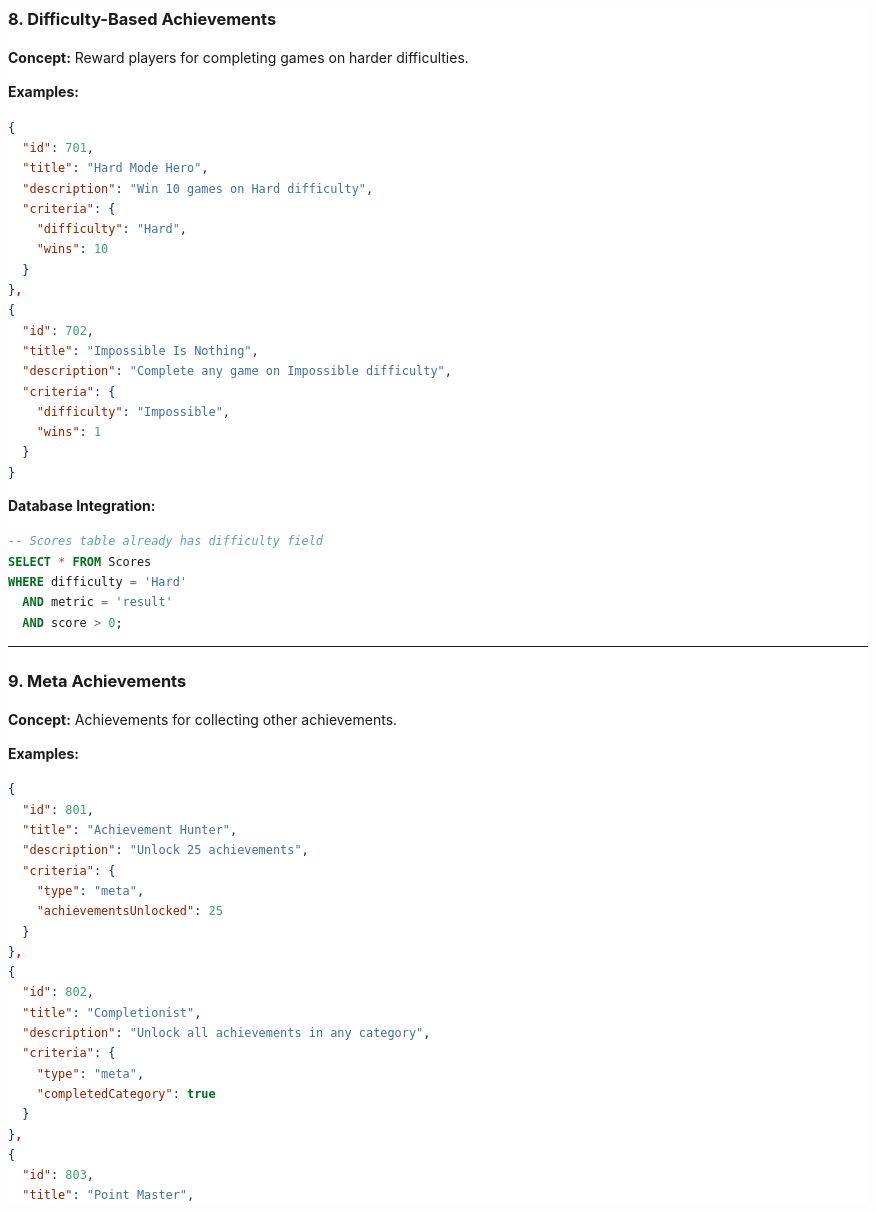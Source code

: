 
### 8. **Difficulty-Based Achievements**

**Concept:** Reward players for completing games on harder difficulties.

**Examples:**

```json
{
  "id": 701,
  "title": "Hard Mode Hero",
  "description": "Win 10 games on Hard difficulty",
  "criteria": {
    "difficulty": "Hard",
    "wins": 10
  }
},
{
  "id": 702,
  "title": "Impossible Is Nothing",
  "description": "Complete any game on Impossible difficulty",
  "criteria": {
    "difficulty": "Impossible",
    "wins": 1
  }
}
```

**Database Integration:**
```sql
-- Scores table already has difficulty field
SELECT * FROM Scores 
WHERE difficulty = 'Hard' 
  AND metric = 'result' 
  AND score > 0;
```

---

### 9. **Meta Achievements**

**Concept:** Achievements for collecting other achievements.

**Examples:**

```json
{
  "id": 801,
  "title": "Achievement Hunter",
  "description": "Unlock 25 achievements",
  "criteria": {
    "type": "meta",
    "achievementsUnlocked": 25
  }
},
{
  "id": 802,
  "title": "Completionist",
  "description": "Unlock all achievements in any category",
  "criteria": {
    "type": "meta",
    "completedCategory": true
  }
},
{
  "id": 803,
  "title": "Point Master",
```